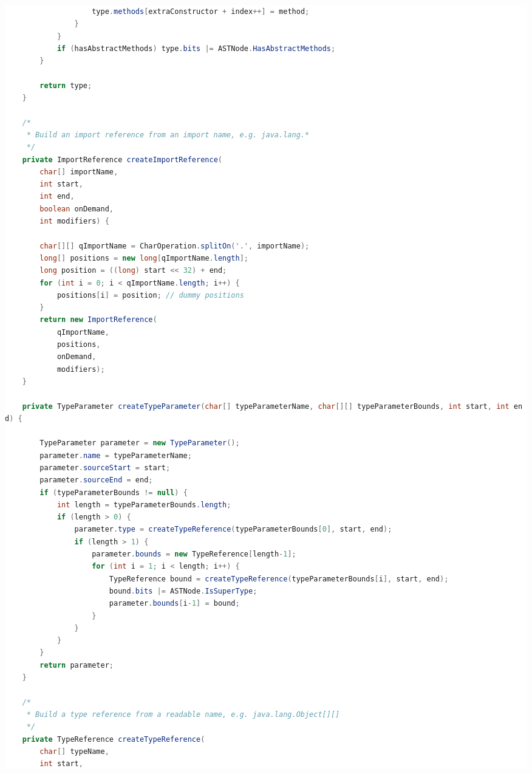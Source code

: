 ```java
					type.methods[extraConstructor + index++] = method;
				}
			}
			if (hasAbstractMethods) type.bits |= ASTNode.HasAbstractMethods;
		}
		
		return type;
	}

	/*
	 * Build an import reference from an import name, e.g. java.lang.*
	 */
	private ImportReference createImportReference(
		char[] importName,
		int start,
		int end, 
		boolean onDemand,
		int modifiers) {
	
		char[][] qImportName = CharOperation.splitOn('.', importName);
		long[] positions = new long[qImportName.length];
		long position = ((long) start << 32) + end;
		for (int i = 0; i < qImportName.length; i++) {
			positions[i] = position; // dummy positions
		}
		return new ImportReference(
			qImportName,
			positions,
			onDemand,
			modifiers);
	}

	private TypeParameter createTypeParameter(char[] typeParameterName, char[][] typeParameterBounds, int start, int end) {

		TypeParameter parameter = new TypeParameter();
		parameter.name = typeParameterName;
		parameter.sourceStart = start;
		parameter.sourceEnd = end;
		if (typeParameterBounds != null) {
			int length = typeParameterBounds.length;
			if (length > 0) {
				parameter.type = createTypeReference(typeParameterBounds[0], start, end);
				if (length > 1) {
					parameter.bounds = new TypeReference[length-1];
					for (int i = 1; i < length; i++) {
						TypeReference bound = createTypeReference(typeParameterBounds[i], start, end);
						bound.bits |= ASTNode.IsSuperType;
						parameter.bounds[i-1] = bound;
					}
				}
			}
		}
		return parameter;
	}
	
	/*
	 * Build a type reference from a readable name, e.g. java.lang.Object[][]
	 */
	private TypeReference createTypeReference(
		char[] typeName,
		int start,
```